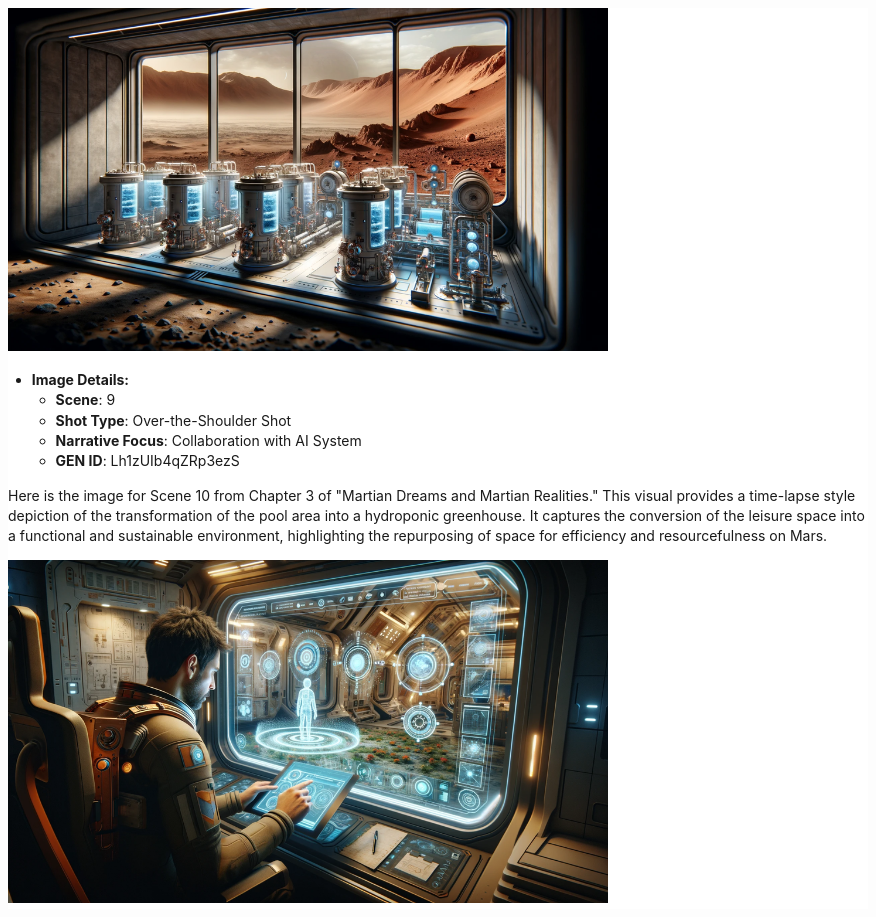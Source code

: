 <a href="" target="_blank"><img src="/LiveStory1/Images/ag9.png" alt="Scene 1" width="600" style="display: inline-block;"/></a>

- **Image Details:**
  - **Scene**: 9
  - **Shot Type**: Over-the-Shoulder Shot
  - **Narrative Focus**: Collaboration with AI System
  - **GEN ID**: Lh1zUIb4qZRp3ezS

Here is the image for Scene 10 from Chapter 3 of "Martian Dreams and Martian Realities." This visual provides a time-lapse style depiction of the transformation of the pool area into a hydroponic greenhouse. It captures the conversion of the leisure space into a functional and sustainable environment, highlighting the repurposing of space for efficiency and resourcefulness on Mars.

<a href="" target="_blank"><img src="/LiveStory1/Images/ag10.png" alt="Scene 1" width="600" style="display: inline-block;"/></a>
